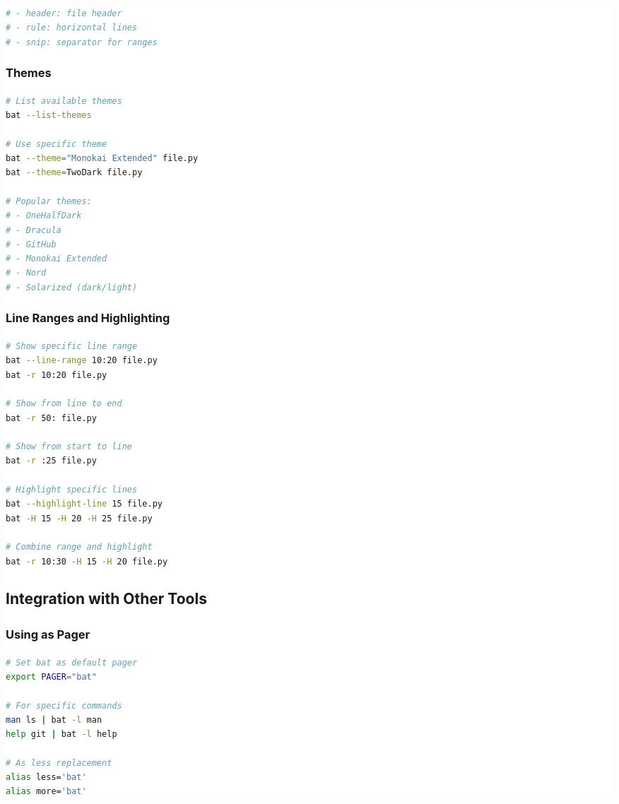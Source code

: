 ```bash
# - header: file header
# - rule: horizontal lines
# - snip: separator for ranges
```

### Themes
```bash
# List available themes
bat --list-themes

# Use specific theme
bat --theme="Monokai Extended" file.py
bat --theme=TwoDark file.py

# Popular themes:
# - OneHalfDark
# - Dracula  
# - GitHub
# - Monokai Extended
# - Nord
# - Solarized (dark/light)
```

### Line Ranges and Highlighting
```bash
# Show specific line range
bat --line-range 10:20 file.py
bat -r 10:20 file.py

# Show from line to end
bat -r 50: file.py

# Show from start to line
bat -r :25 file.py

# Highlight specific lines
bat --highlight-line 15 file.py
bat -H 15 -H 20 -H 25 file.py

# Combine range and highlight
bat -r 10:30 -H 15 -H 20 file.py
```

## Integration with Other Tools

### Using as Pager
```bash
# Set bat as default pager
export PAGER="bat"

# For specific commands
man ls | bat -l man
help git | bat -l help

# As less replacement
alias less='bat'
alias more='bat'
```
